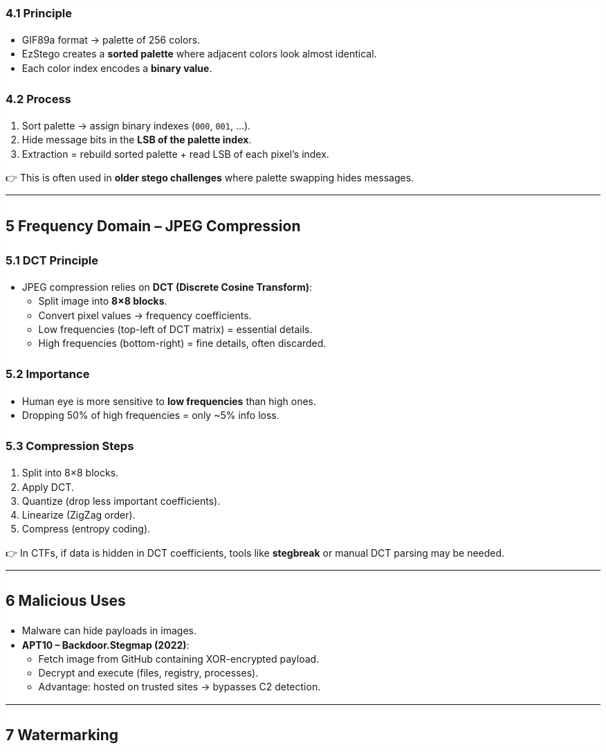 ### 4.1 Principle
- GIF89a format → palette of 256 colors.  
- EzStego creates a **sorted palette** where adjacent colors look almost identical.  
- Each color index encodes a **binary value**.

### 4.2 Process
1. Sort palette → assign binary indexes (`000`, `001`, …).  
2. Hide message bits in the **LSB of the palette index**.  
3. Extraction = rebuild sorted palette + read LSB of each pixel’s index.

👉 This is often used in **older stego challenges** where palette swapping hides messages.

---

## 5  Frequency Domain – JPEG Compression

### 5.1 DCT Principle
- JPEG compression relies on **DCT (Discrete Cosine Transform)**:  
  - Split image into **8×8 blocks**.  
  - Convert pixel values → frequency coefficients.  
  - Low frequencies (top-left of DCT matrix) = essential details.  
  - High frequencies (bottom-right) = fine details, often discarded.  

### 5.2 Importance
- Human eye is more sensitive to **low frequencies** than high ones.  
- Dropping 50% of high frequencies = only ~5% info loss.  

### 5.3 Compression Steps
1. Split into 8×8 blocks.  
2. Apply DCT.  
3. Quantize (drop less important coefficients).  
4. Linearize (ZigZag order).  
5. Compress (entropy coding).  

👉 In CTFs, if data is hidden in DCT coefficients, tools like **stegbreak** or manual DCT parsing may be needed.

---

## 6  Malicious Uses

- Malware can hide payloads in images.  
- **APT10 – Backdoor.Stegmap (2022)**:  
  - Fetch image from GitHub containing XOR-encrypted payload.  
  - Decrypt and execute (files, registry, processes).  
  - Advantage: hosted on trusted sites → bypasses C2 detection.  

---

## 7  Watermarking
